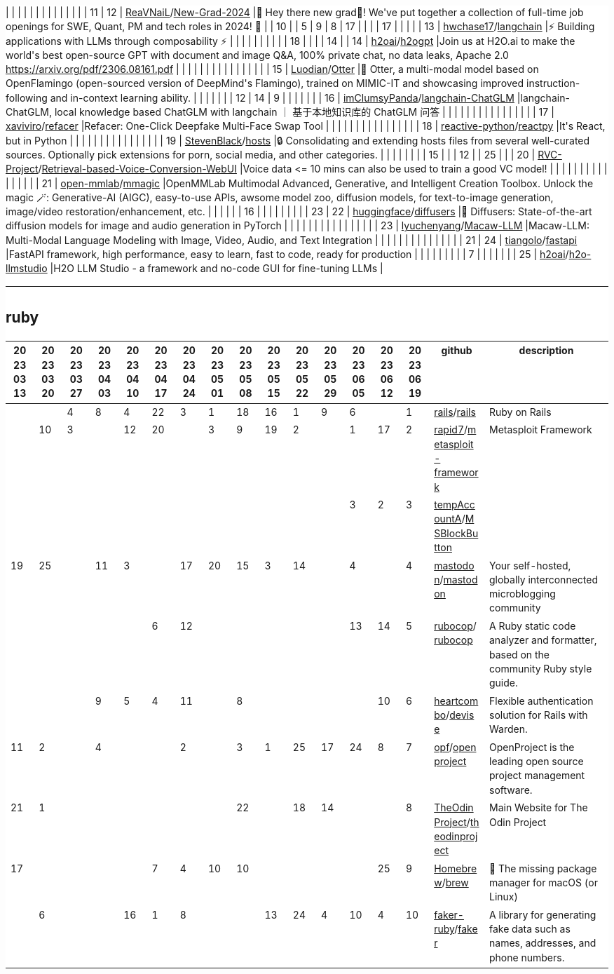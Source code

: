 |  |  |  |  |  |  |  |  |  |  |  |  |  | 11 | 12 | [ReaVNaiL](https://github.com/ReaVNaiL)/[New-Grad-2024](https://github.com/ReaVNaiL/New-Grad-2024) |👋 Hey there new grad🎉! We've put together a collection of full-time job openings for SWE, Quant, PM and tech roles in 2024! 🚀 |
| 10 |  | 5 | 9 | 8 | 17 |  |  |  | 17 |  |  |  |  | 13 | [hwchase17](https://github.com/hwchase17)/[langchain](https://github.com/hwchase17/langchain) |⚡ Building applications with LLMs through composability ⚡ |
|  |  |  |  |  |  |  |  | 18 |  |  |  | 14 |  | 14 | [h2oai](https://github.com/h2oai)/[h2ogpt](https://github.com/h2oai/h2ogpt) |Join us at H2O.ai to make the world's best open-source GPT with document and image Q&amp;A, 100% private chat, no data leaks, Apache 2.0 https://arxiv.org/pdf/2306.08161.pdf |
|  |  |  |  |  |  |  |  |  |  |  |  |  |  | 15 | [Luodian](https://github.com/Luodian)/[Otter](https://github.com/Luodian/Otter) |🦦 Otter, a multi-modal model based on OpenFlamingo (open-sourced version of DeepMind's Flamingo), trained on MIMIC-IT and showcasing improved instruction-following and in-context learning ability. |
|  |  |  |  |  | 12 | 14 | 9 |  |  |  |  |  |  | 16 | [imClumsyPanda](https://github.com/imClumsyPanda)/[langchain-ChatGLM](https://github.com/imClumsyPanda/langchain-ChatGLM) |langchain-ChatGLM, local knowledge based ChatGLM with langchain ｜ 基于本地知识库的 ChatGLM 问答 |
|  |  |  |  |  |  |  |  |  |  |  |  |  |  | 17 | [xaviviro](https://github.com/xaviviro)/[refacer](https://github.com/xaviviro/refacer) |Refacer: One-Click Deepfake Multi-Face Swap Tool |
|  |  |  |  |  |  |  |  |  |  |  |  |  |  | 18 | [reactive-python](https://github.com/reactive-python)/[reactpy](https://github.com/reactive-python/reactpy) |It's React, but in Python |
|  |  |  |  |  |  |  |  |  |  |  |  |  |  | 19 | [StevenBlack](https://github.com/StevenBlack)/[hosts](https://github.com/StevenBlack/hosts) |🔒 Consolidating and extending hosts files from several well-curated sources. Optionally pick extensions for porn, social media, and other categories. |
|  |  |  |  |  |  | 15 |  |  | 12 |  | 25 |  |  | 20 | [RVC-Project](https://github.com/RVC-Project)/[Retrieval-based-Voice-Conversion-WebUI](https://github.com/RVC-Project/Retrieval-based-Voice-Conversion-WebUI) |Voice data &lt;= 10 mins can also be used to train a good VC model! |
|  |  |  |  |  |  |  |  |  |  |  |  |  |  | 21 | [open-mmlab](https://github.com/open-mmlab)/[mmagic](https://github.com/open-mmlab/mmagic) |OpenMMLab Multimodal Advanced, Generative, and Intelligent Creation Toolbox. Unlock the magic 🪄: Generative-AI (AIGC), easy-to-use APIs, awsome model zoo, diffusion models, for text-to-image generation, image/video restoration/enhancement, etc. |
|  |  |  |  | 16 |  |  |  |  |  |  |  |  | 23 | 22 | [huggingface](https://github.com/huggingface)/[diffusers](https://github.com/huggingface/diffusers) |🤗 Diffusers: State-of-the-art diffusion models for image and audio generation in PyTorch |
|  |  |  |  |  |  |  |  |  |  |  |  |  |  | 23 | [lyuchenyang](https://github.com/lyuchenyang)/[Macaw-LLM](https://github.com/lyuchenyang/Macaw-LLM) |Macaw-LLM: Multi-Modal Language Modeling with Image, Video, Audio, and Text Integration |
|  |  |  |  |  |  |  |  |  |  |  |  |  | 21 | 24 | [tiangolo](https://github.com/tiangolo)/[fastapi](https://github.com/tiangolo/fastapi) |FastAPI framework, high performance, easy to learn, fast to code, ready for production |
|  |  |  |  |  |  |  | 7 |  |  |  |  |  |  | 25 | [h2oai](https://github.com/h2oai)/[h2o-llmstudio](https://github.com/h2oai/h2o-llmstudio) |H2O LLM Studio - a framework and no-code GUI for fine-tuning LLMs |

----

## <a name=ruby>ruby</a>

|20230313|20230320|20230327|20230403|20230410|20230417|20230424|20230501|20230508|20230515|20230522|20230529|20230605|20230612|20230619|github|description|
|----|----|----|----|----|----|----|----|----|----|----|----|----|----|----|----|----|
|  |  | 4 | 8 | 4 | 22 | 3 | 1 | 18 | 16 | 1 | 9 | 6 |  | 1 | [rails](https://github.com/rails)/[rails](https://github.com/rails/rails) |Ruby on Rails |
|  | 10 | 3 |  | 12 | 20 |  | 3 | 9 | 19 | 2 |  | 1 | 17 | 2 | [rapid7](https://github.com/rapid7)/[metasploit-framework](https://github.com/rapid7/metasploit-framework) |Metasploit Framework |
|  |  |  |  |  |  |  |  |  |  |  |  | 3 | 2 | 3 | [tempAccountA](https://github.com/tempAccountA)/[MSBlockButton](https://github.com/tempAccountA/MSBlockButton) | |
| 19 | 25 |  | 11 | 3 |  | 17 | 20 | 15 | 3 | 14 |  | 4 |  | 4 | [mastodon](https://github.com/mastodon)/[mastodon](https://github.com/mastodon/mastodon) |Your self-hosted, globally interconnected microblogging community |
|  |  |  |  |  | 6 | 12 |  |  |  |  |  | 13 | 14 | 5 | [rubocop](https://github.com/rubocop)/[rubocop](https://github.com/rubocop/rubocop) |A Ruby static code analyzer and formatter, based on the community Ruby style guide. |
|  |  |  | 9 | 5 | 4 | 11 |  | 8 |  |  |  |  | 10 | 6 | [heartcombo](https://github.com/heartcombo)/[devise](https://github.com/heartcombo/devise) |Flexible authentication solution for Rails with Warden. |
| 11 | 2 |  | 4 |  |  | 2 |  | 3 | 1 | 25 | 17 | 24 | 8 | 7 | [opf](https://github.com/opf)/[openproject](https://github.com/opf/openproject) |OpenProject is the leading open source project management software. |
| 21 | 1 |  |  |  |  |  |  | 22 |  | 18 | 14 |  |  | 8 | [TheOdinProject](https://github.com/TheOdinProject)/[theodinproject](https://github.com/TheOdinProject/theodinproject) |Main Website for The Odin Project |
| 17 |  |  |  |  | 7 | 4 | 10 | 10 |  |  |  |  | 25 | 9 | [Homebrew](https://github.com/Homebrew)/[brew](https://github.com/Homebrew/brew) |🍺 The missing package manager for macOS (or Linux) |
|  | 6 |  |  | 16 | 1 | 8 |  |  | 13 | 24 | 4 | 10 | 4 | 10 | [faker-ruby](https://github.com/faker-ruby)/[faker](https://github.com/faker-ruby/faker) |A library for generating fake data such as names, addresses, and phone numbers. |
